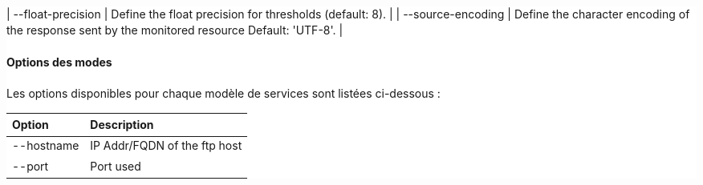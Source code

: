 | --float-precision                          | Define the float precision for thresholds (default: 8).                                                                                                                                                                                                                                                                                                                                                                                                                                                                                                                                                                                                                                                                                                                                                                                                                                                                                                  |
| --source-encoding                          | Define the character encoding of the response sent by the monitored resource Default: 'UTF-8'.                                                                                                                                                                                                                                                                                                                                                                                                                                                                                                                                                                                                                                                                                                                                                                                                                                                           |

#### Options des modes

Les options disponibles pour chaque modèle de services sont listées ci-dessous :

<Tabs groupId="sync">
<TabItem value="FTP-Commands" label="FTP-Commands">

| Option        | Description                                                                                                                                                                                                                                                                                                                                                                                                                                                                                                                                                                                                                                                                                                                                                                                                                                                                                                                                                          |
|:--------------|:---------------------------------------------------------------------------------------------------------------------------------------------------------------------------------------------------------------------------------------------------------------------------------------------------------------------------------------------------------------------------------------------------------------------------------------------------------------------------------------------------------------------------------------------------------------------------------------------------------------------------------------------------------------------------------------------------------------------------------------------------------------------------------------------------------------------------------------------------------------------------------------------------------------------------------------------------------------------|
| --hostname    | IP Addr/FQDN of the ftp host                                                                                                                                                                                                                                                                                                                                                                                                                                                                                                                                                                                                                                                                                                                                                                                                                                                                                                                                         |
| --port        | Port used                                                                                                                                                                                                                                                                                                                                                                                                                                                                                                                                                                                                                                                                                                                                                                                                                                                                                                                                                            |
